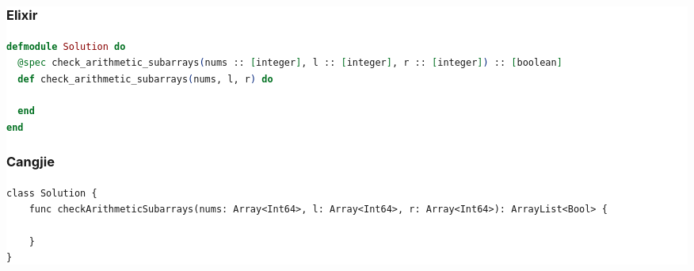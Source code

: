### Elixir

```elixir
defmodule Solution do
  @spec check_arithmetic_subarrays(nums :: [integer], l :: [integer], r :: [integer]) :: [boolean]
  def check_arithmetic_subarrays(nums, l, r) do
    
  end
end
```

### Cangjie

```cangjie
class Solution {
    func checkArithmeticSubarrays(nums: Array<Int64>, l: Array<Int64>, r: Array<Int64>): ArrayList<Bool> {

    }
}
```

